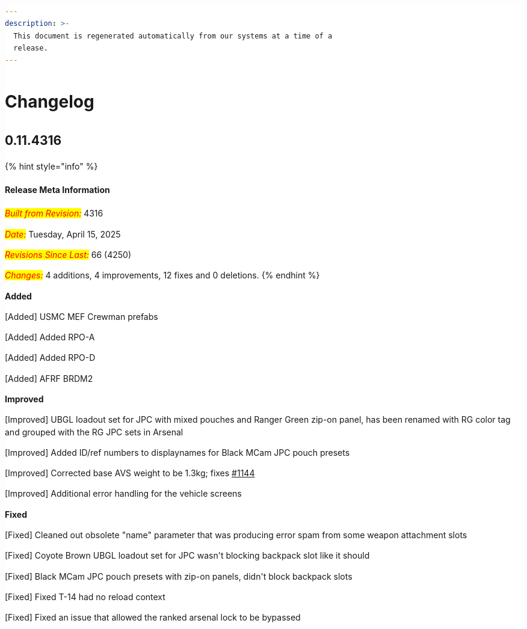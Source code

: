 ```yaml
---
description: >-
  This document is regenerated automatically from our systems at a time of a
  release.
---
```


# Changelog

## 0.11.4316

{% hint style="info" %}
#### **Release Meta Information**

_<mark style="color:red;">Built from Revision:</mark>_ 4316

_<mark style="color:red;">Date:</mark>_ Tuesday, April 15, 2025

_<mark style="color:red;">Revisions Since Last:</mark>_ 66 (4250)

_<mark style="color:red;">Changes:</mark>_ 4 additions, 4 improvements, 12 fixes and 0 deletions.
{% endhint %}

**Added**

\[Added] USMC MEF Crewman prefabs

\[Added] Added RPO-A

\[Added] Added RPO-D

\[Added] AFRF BRDM2

**Improved**

\[Improved] UBGL loadout set for JPC with mixed pouches and Ranger Green zip-on panel, has been renamed with RG color tag and grouped with the RG JPC sets in Arsenal

\[Improved] Added ID/ref numbers to displaynames for Black MCam JPC pouch presets

\[Improved] Corrected base AVS weight to be 1.3kg; fixes [#1144](https://github.com/RHSMODS/statusquo/issues/1144)

\[Improved] Additional error handling for the vehicle screens

**Fixed**

\[Fixed] Cleaned out obsolete "name" parameter that was producing error spam from some weapon attachment slots

\[Fixed] Coyote Brown UBGL loadout set for JPC wasn't blocking backpack slot like it should

\[Fixed] Black MCam JPC pouch presets with zip-on panels, didn't block backpack slots

\[Fixed] Fixed T-14 had no reload context

\[Fixed] Fixed an issue that allowed the ranked arsenal lock to be bypassed
